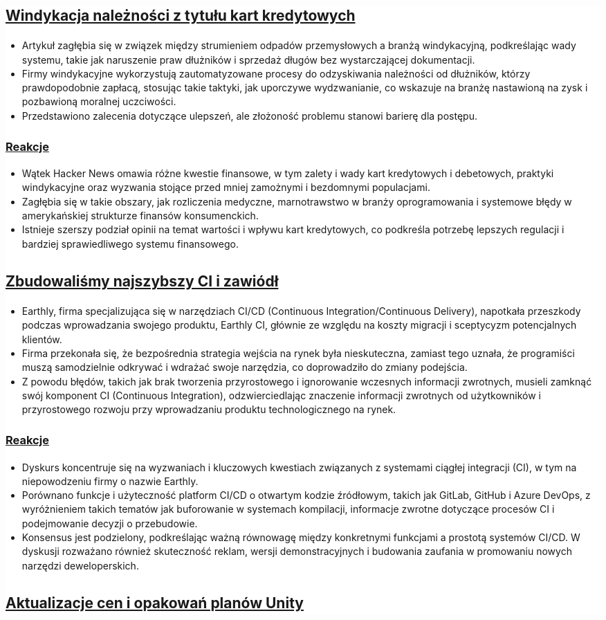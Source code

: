 ## [Windykacja należności z tytułu kart kredytowych](https://www.bitsaboutmoney.com/archive/the-waste-stream-of-consumer-finance/)

- Artykuł zagłębia się w związek między strumieniem odpadów przemysłowych a branżą windykacyjną, podkreślając wady systemu, takie jak naruszenie praw dłużników i sprzedaż długów bez wystarczającej dokumentacji.
- Firmy windykacyjne wykorzystują zautomatyzowane procesy do odzyskiwania należności od dłużników, którzy prawdopodobnie zapłacą, stosując takie taktyki, jak uporczywe wydzwanianie, co wskazuje na branżę nastawioną na zysk i pozbawioną moralnej uczciwości.
- Przedstawiono zalecenia dotyczące ulepszeń, ale złożoność problemu stanowi barierę dla postępu.

### [Reakcje](https://news.ycombinator.com/item?id=37490241)

- Wątek Hacker News omawia różne kwestie finansowe, w tym zalety i wady kart kredytowych i debetowych, praktyki windykacyjne oraz wyzwania stojące przed mniej zamożnymi i bezdomnymi populacjami.
- Zagłębia się w takie obszary, jak rozliczenia medyczne, marnotrawstwo w branży oprogramowania i systemowe błędy w amerykańskiej strukturze finansów konsumenckich.
- Istnieje szerszy podział opinii na temat wartości i wpływu kart kredytowych, co podkreśla potrzebę lepszych regulacji i bardziej sprawiedliwego systemu finansowego.

## [Zbudowaliśmy najszybszy CI i zawiódł](https://earthly.dev/blog/shutting-down-earthly-ci/)

- Earthly, firma specjalizująca się w narzędziach CI/CD (Continuous Integration/Continuous Delivery), napotkała przeszkody podczas wprowadzania swojego produktu, Earthly CI, głównie ze względu na koszty migracji i sceptycyzm potencjalnych klientów.
- Firma przekonała się, że bezpośrednia strategia wejścia na rynek była nieskuteczna, zamiast tego uznała, że programiści muszą samodzielnie odkrywać i wdrażać swoje narzędzia, co doprowadziło do zmiany podejścia.
- Z powodu błędów, takich jak brak tworzenia przyrostowego i ignorowanie wczesnych informacji zwrotnych, musieli zamknąć swój komponent CI (Continuous Integration), odzwierciedlając znaczenie informacji zwrotnych od użytkowników i przyrostowego rozwoju przy wprowadzaniu produktu technologicznego na rynek.

### [Reakcje](https://news.ycombinator.com/item?id=37481513)

- Dyskurs koncentruje się na wyzwaniach i kluczowych kwestiach związanych z systemami ciągłej integracji (CI), w tym na niepowodzeniu firmy o nazwie Earthly.
- Porównano funkcje i użyteczność platform CI/CD o otwartym kodzie źródłowym, takich jak GitLab, GitHub i Azure DevOps, z wyróżnieniem takich tematów jak buforowanie w systemach kompilacji, informacje zwrotne dotyczące procesów CI i podejmowanie decyzji o przebudowie.
- Konsensus jest podzielony, podkreślając ważną równowagę między konkretnymi funkcjami a prostotą systemów CI/CD. W dyskusji rozważano również skuteczność reklam, wersji demonstracyjnych i budowania zaufania w promowaniu nowych narzędzi deweloperskich.

## [Aktualizacje cen i opakowań planów Unity](https://blog.unity.com/news/plan-pricing-and-packaging-updates)

